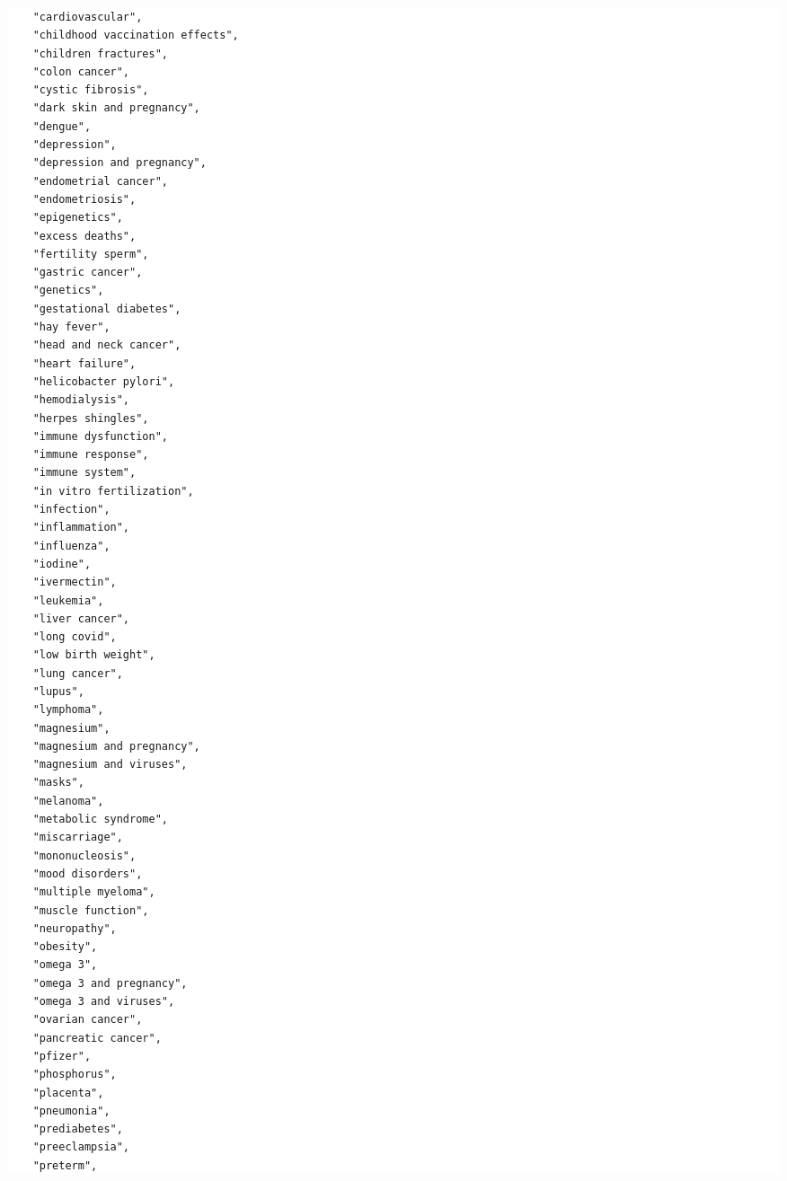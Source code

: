         "cardiovascular",
        "childhood vaccination effects",
        "children fractures",
        "colon cancer",
        "cystic fibrosis",
        "dark skin and pregnancy",
        "dengue",
        "depression",
        "depression and pregnancy",
        "endometrial cancer",
        "endometriosis",
        "epigenetics",
        "excess deaths",
        "fertility sperm",
        "gastric cancer",
        "genetics",
        "gestational diabetes",
        "hay fever",
        "head and neck cancer",
        "heart failure",
        "helicobacter pylori",
        "hemodialysis",
        "herpes shingles",
        "immune dysfunction",
        "immune response",
        "immune system",
        "in vitro fertilization",
        "infection",
        "inflammation",
        "influenza",
        "iodine",
        "ivermectin",
        "leukemia",
        "liver cancer",
        "long covid",
        "low birth weight",
        "lung cancer",
        "lupus",
        "lymphoma",
        "magnesium",
        "magnesium and pregnancy",
        "magnesium and viruses",
        "masks",
        "melanoma",
        "metabolic syndrome",
        "miscarriage",
        "mononucleosis",
        "mood disorders",
        "multiple myeloma",
        "muscle function",
        "neuropathy",
        "obesity",
        "omega 3",
        "omega 3 and pregnancy",
        "omega 3 and viruses",
        "ovarian cancer",
        "pancreatic cancer",
        "pfizer",
        "phosphorus",
        "placenta",
        "pneumonia",
        "prediabetes",
        "preeclampsia",
        "preterm",